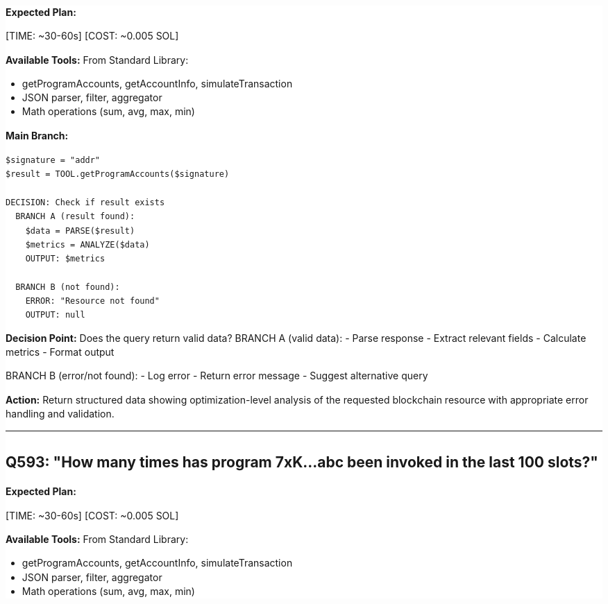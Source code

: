 **Expected Plan:**

[TIME: ~30-60s] [COST: ~0.005 SOL]

**Available Tools:**
From Standard Library:
  - getProgramAccounts, getAccountInfo, simulateTransaction
  - JSON parser, filter, aggregator
  - Math operations (sum, avg, max, min)

**Main Branch:**
```
$signature = "addr"
$result = TOOL.getProgramAccounts($signature)

DECISION: Check if result exists
  BRANCH A (result found):
    $data = PARSE($result)
    $metrics = ANALYZE($data)
    OUTPUT: $metrics

  BRANCH B (not found):
    ERROR: "Resource not found"
    OUTPUT: null
```

**Decision Point:** Does the query return valid data?
  BRANCH A (valid data):
    - Parse response
    - Extract relevant fields
    - Calculate metrics
    - Format output

  BRANCH B (error/not found):
    - Log error
    - Return error message
    - Suggest alternative query

**Action:**
Return structured data showing optimization-level analysis of the requested blockchain resource with appropriate error handling and validation.

---

## Q593: "How many times has program 7xK...abc been invoked in the last 100 slots?"

**Expected Plan:**

[TIME: ~30-60s] [COST: ~0.005 SOL]

**Available Tools:**
From Standard Library:
  - getProgramAccounts, getAccountInfo, simulateTransaction
  - JSON parser, filter, aggregator
  - Math operations (sum, avg, max, min)
